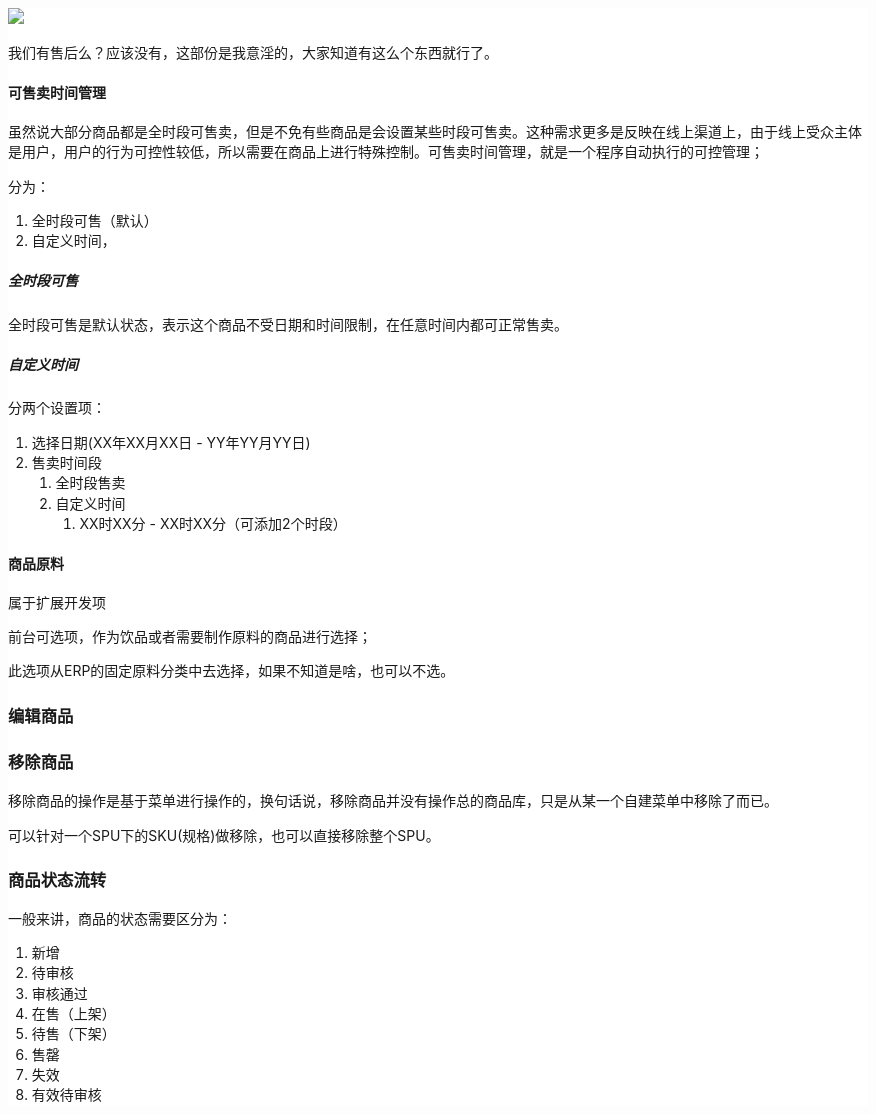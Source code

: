 ![](http://qiniu.hivan.me/mweb/2020-09/15990382591356.jpg)


我们有售后么？应该没有，这部份是我意淫的，大家知道有这么个东西就行了。


#### 可售卖时间管理

虽然说大部分商品都是全时段可售卖，但是不免有些商品是会设置某些时段可售卖。这种需求更多是反映在线上渠道上，由于线上受众主体是用户，用户的行为可控性较低，所以需要在商品上进行特殊控制。可售卖时间管理，就是一个程序自动执行的可控管理；

分为：
1. 全时段可售（默认）
2. 自定义时间，

##### 全时段可售

全时段可售是默认状态，表示这个商品不受日期和时间限制，在任意时间内都可正常售卖。

##### 自定义时间

分两个设置项：
1. 选择日期(XX年XX月XX日 - YY年YY月YY日)
2. 售卖时间段
	1. 全时段售卖
	2. 自定义时间
		1. XX时XX分 - XX时XX分（可添加2个时段）

#### 商品原料

属于扩展开发项

前台可选项，作为饮品或者需要制作原料的商品进行选择；

此选项从ERP的固定原料分类中去选择，如果不知道是啥，也可以不选。

### 编辑商品



### 移除商品

移除商品的操作是基于菜单进行操作的，换句话说，移除商品并没有操作总的商品库，只是从某一个自建菜单中移除了而已。

可以针对一个SPU下的SKU(规格)做移除，也可以直接移除整个SPU。

### 商品状态流转

一般来讲，商品的状态需要区分为：

1. 新增
2. 待审核
3. 审核通过
4. 在售（上架）
5. 待售（下架）
6. 售罄
7. 失效
8. 有效待审核
